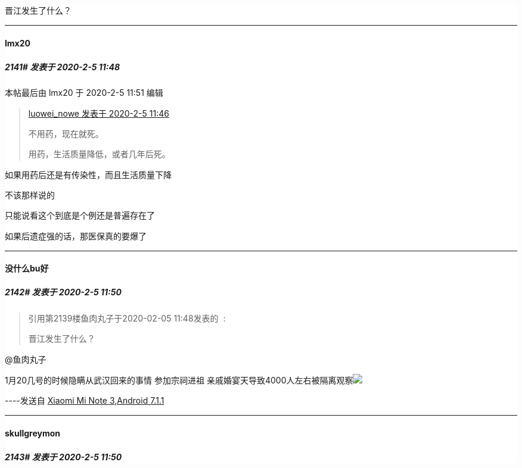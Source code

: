 


晋江发生了什么？







*****

####  lmx20  
##### 2141#       发表于 2020-2-5 11:48



 本帖最后由 lmx20 于 2020-2-5 11:51 编辑 
<blockquote><a href="httphttps://bbs.saraba1st.com/2b/forum.php?mod=redirect&amp;goto=findpost&amp;pid=46331513&amp;ptid=1911928" target="_blank">luowei_nowe 发表于 2020-2-5 11:46</a>

不用药，现在就死。

用药，生活质量降低，或者几年后死。</blockquote>
如果用药后还是有传染性，而且生活质量下降


不该那样说的

只能说看这个到底是个例还是普遍存在了

如果后遗症强的话，那医保真的要爆了







*****

####  没什么bu好  
##### 2142#       发表于 2020-2-5 11:50



<blockquote>引用第2139楼鱼肉丸子于2020-02-05 11:48发表的  :

晋江发生了什么？</blockquote>
@鱼肉丸子

1月20几号的时候隐瞒从武汉回来的事情 参加宗祠进祖 亲戚婚宴天导致4000人左右被隔离观察<img src="https://static.saraba1st.com/image/smiley/face2017/037.png" referrerpolicy="no-referrer">


----发送自 [Xiaomi Mi Note 3,Android 7.1.1](http://stage1.5j4m.com/?1.32)







*****

####  skullgreymon  
##### 2143#       发表于 2020-2-5 11:50
